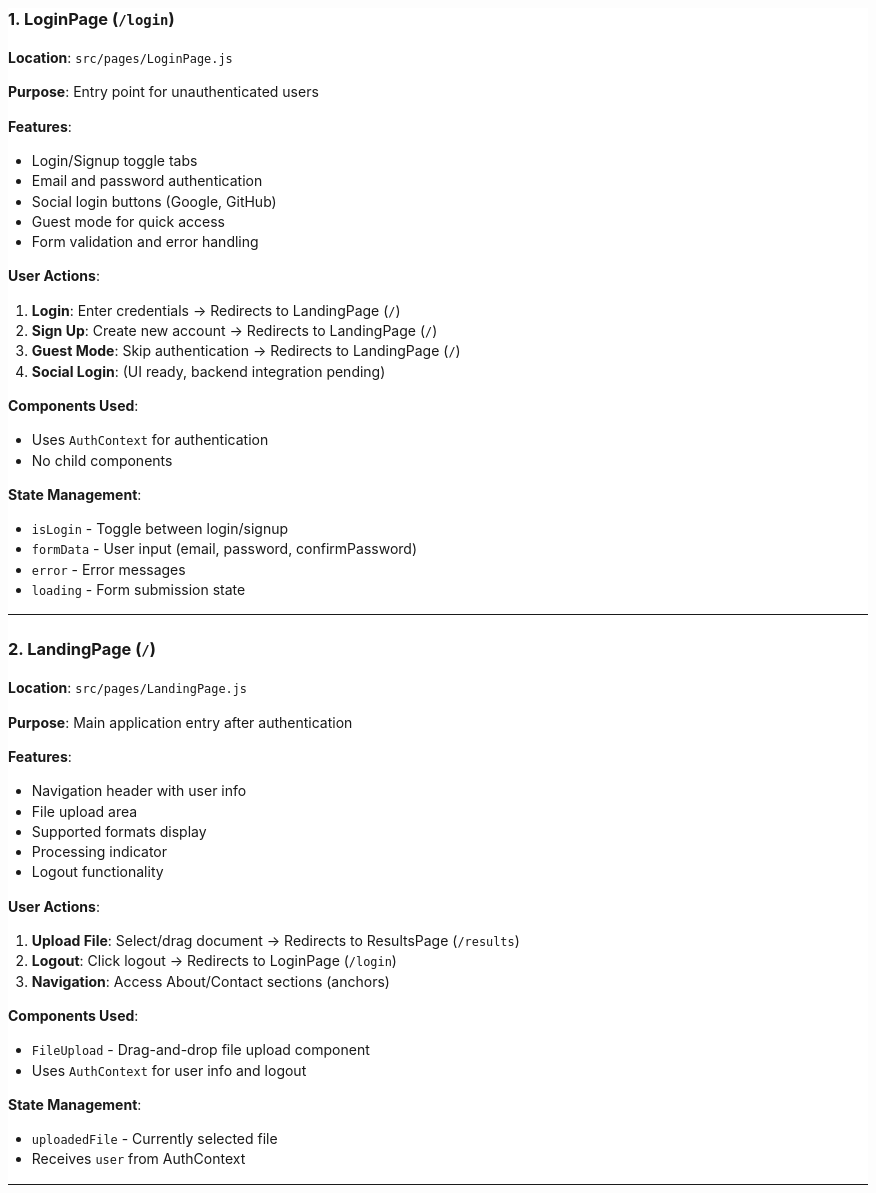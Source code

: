 ### 1. **LoginPage** (`/login`)

**Location**: `src/pages/LoginPage.js`

**Purpose**: Entry point for unauthenticated users

**Features**:
- Login/Signup toggle tabs
- Email and password authentication
- Social login buttons (Google, GitHub)
- Guest mode for quick access
- Form validation and error handling

**User Actions**:
1. **Login**: Enter credentials → Redirects to LandingPage (`/`)
2. **Sign Up**: Create new account → Redirects to LandingPage (`/`)
3. **Guest Mode**: Skip authentication → Redirects to LandingPage (`/`)
4. **Social Login**: (UI ready, backend integration pending)

**Components Used**:
- Uses `AuthContext` for authentication
- No child components

**State Management**:
- `isLogin` - Toggle between login/signup
- `formData` - User input (email, password, confirmPassword)
- `error` - Error messages
- `loading` - Form submission state

---

### 2. **LandingPage** (`/`)

**Location**: `src/pages/LandingPage.js`

**Purpose**: Main application entry after authentication

**Features**:
- Navigation header with user info
- File upload area
- Supported formats display
- Processing indicator
- Logout functionality

**User Actions**:
1. **Upload File**: Select/drag document → Redirects to ResultsPage (`/results`)
2. **Logout**: Click logout → Redirects to LoginPage (`/login`)
3. **Navigation**: Access About/Contact sections (anchors)

**Components Used**:
- `FileUpload` - Drag-and-drop file upload component
- Uses `AuthContext` for user info and logout

**State Management**:
- `uploadedFile` - Currently selected file
- Receives `user` from AuthContext

---